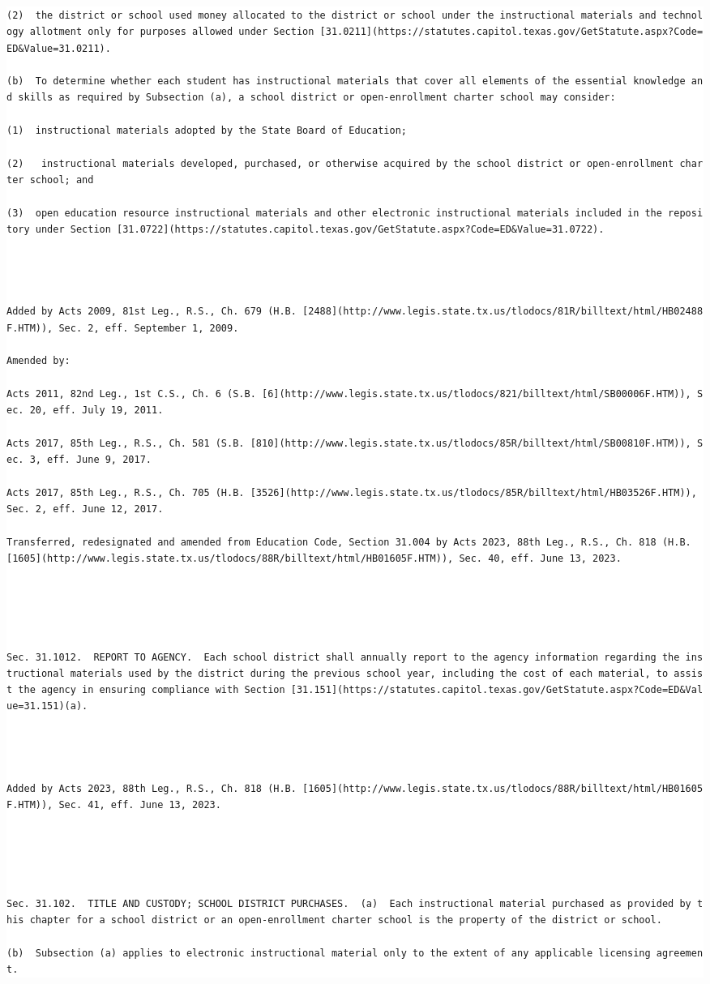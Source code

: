     (2)  the district or school used money allocated to the district or school under the instructional materials and technology allotment only for purposes allowed under Section [31.0211](https://statutes.capitol.texas.gov/GetStatute.aspx?Code=ED&Value=31.0211).
    
    (b)  To determine whether each student has instructional materials that cover all elements of the essential knowledge and skills as required by Subsection (a), a school district or open-enrollment charter school may consider:
    
    (1)  instructional materials adopted by the State Board of Education;
    
    (2)   instructional materials developed, purchased, or otherwise acquired by the school district or open-enrollment charter school; and
    
    (3)  open education resource instructional materials and other electronic instructional materials included in the repository under Section [31.0722](https://statutes.capitol.texas.gov/GetStatute.aspx?Code=ED&Value=31.0722).
    
    
    
    
    Added by Acts 2009, 81st Leg., R.S., Ch. 679 (H.B. [2488](http://www.legis.state.tx.us/tlodocs/81R/billtext/html/HB02488F.HTM)), Sec. 2, eff. September 1, 2009.
    
    Amended by: 
    
    Acts 2011, 82nd Leg., 1st C.S., Ch. 6 (S.B. [6](http://www.legis.state.tx.us/tlodocs/821/billtext/html/SB00006F.HTM)), Sec. 20, eff. July 19, 2011.
    
    Acts 2017, 85th Leg., R.S., Ch. 581 (S.B. [810](http://www.legis.state.tx.us/tlodocs/85R/billtext/html/SB00810F.HTM)), Sec. 3, eff. June 9, 2017.
    
    Acts 2017, 85th Leg., R.S., Ch. 705 (H.B. [3526](http://www.legis.state.tx.us/tlodocs/85R/billtext/html/HB03526F.HTM)), Sec. 2, eff. June 12, 2017.
    
    Transferred, redesignated and amended from Education Code, Section 31.004 by Acts 2023, 88th Leg., R.S., Ch. 818 (H.B. [1605](http://www.legis.state.tx.us/tlodocs/88R/billtext/html/HB01605F.HTM)), Sec. 40, eff. June 13, 2023.
    
    
    
    
    
    Sec. 31.1012.  REPORT TO AGENCY.  Each school district shall annually report to the agency information regarding the instructional materials used by the district during the previous school year, including the cost of each material, to assist the agency in ensuring compliance with Section [31.151](https://statutes.capitol.texas.gov/GetStatute.aspx?Code=ED&Value=31.151)(a).
    
    
    
    
    Added by Acts 2023, 88th Leg., R.S., Ch. 818 (H.B. [1605](http://www.legis.state.tx.us/tlodocs/88R/billtext/html/HB01605F.HTM)), Sec. 41, eff. June 13, 2023.
    
    
    
    
    
    Sec. 31.102.  TITLE AND CUSTODY; SCHOOL DISTRICT PURCHASES.  (a)  Each instructional material purchased as provided by this chapter for a school district or an open-enrollment charter school is the property of the district or school.
    
    (b)  Subsection (a) applies to electronic instructional material only to the extent of any applicable licensing agreement.
    
